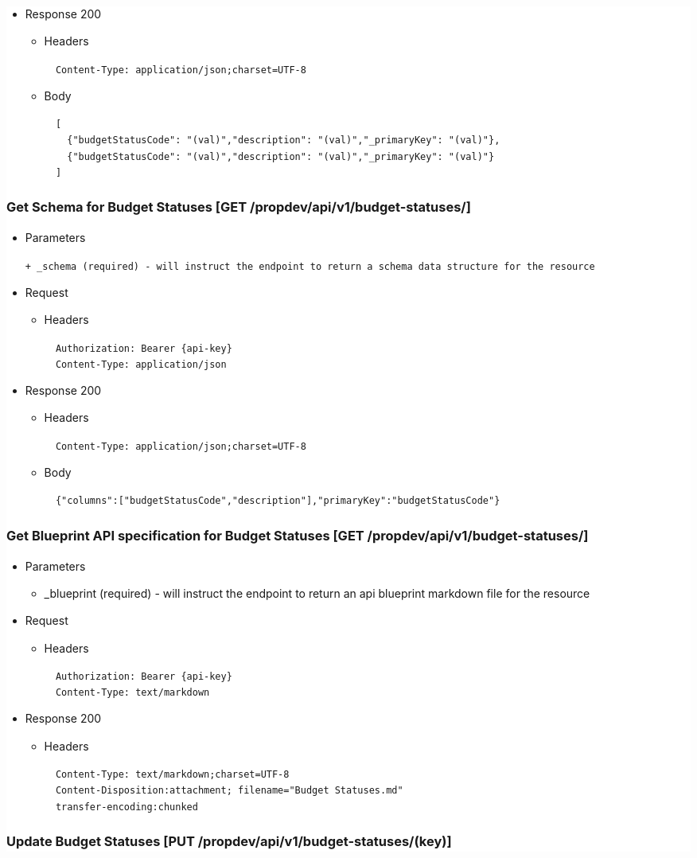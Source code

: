 + Response 200
    + Headers

            Content-Type: application/json;charset=UTF-8

    + Body
    
            [
              {"budgetStatusCode": "(val)","description": "(val)","_primaryKey": "(val)"},
              {"budgetStatusCode": "(val)","description": "(val)","_primaryKey": "(val)"}
            ]
			
### Get Schema for Budget Statuses [GET /propdev/api/v1/budget-statuses/]
	                                          
+ Parameters

      + _schema (required) - will instruct the endpoint to return a schema data structure for the resource
      
+ Request

    + Headers

            Authorization: Bearer {api-key}
            Content-Type: application/json

+ Response 200
    + Headers

            Content-Type: application/json;charset=UTF-8

    + Body
    
            {"columns":["budgetStatusCode","description"],"primaryKey":"budgetStatusCode"}
		
### Get Blueprint API specification for Budget Statuses [GET /propdev/api/v1/budget-statuses/]
	 
+ Parameters

     + _blueprint (required) - will instruct the endpoint to return an api blueprint markdown file for the resource
                 
+ Request

    + Headers

            Authorization: Bearer {api-key}
            Content-Type: text/markdown

+ Response 200
    + Headers

            Content-Type: text/markdown;charset=UTF-8
            Content-Disposition:attachment; filename="Budget Statuses.md"
            transfer-encoding:chunked


### Update Budget Statuses [PUT /propdev/api/v1/budget-statuses/(key)]
